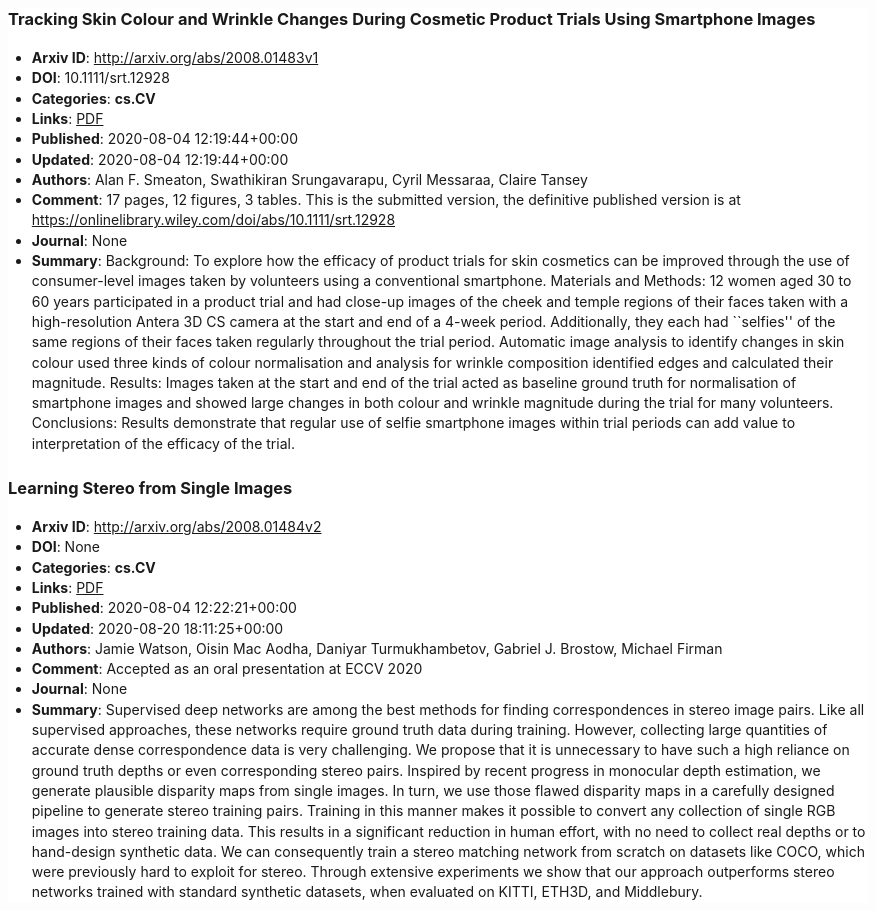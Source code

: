

### Tracking Skin Colour and Wrinkle Changes During Cosmetic Product Trials Using Smartphone Images
- **Arxiv ID**: http://arxiv.org/abs/2008.01483v1
- **DOI**: 10.1111/srt.12928
- **Categories**: **cs.CV**
- **Links**: [PDF](http://arxiv.org/pdf/2008.01483v1)
- **Published**: 2020-08-04 12:19:44+00:00
- **Updated**: 2020-08-04 12:19:44+00:00
- **Authors**: Alan F. Smeaton, Swathikiran Srungavarapu, Cyril Messaraa, Claire Tansey
- **Comment**: 17 pages, 12 figures, 3 tables. This is the submitted version, the
  definitive published version is at
  https://onlinelibrary.wiley.com/doi/abs/10.1111/srt.12928
- **Journal**: None
- **Summary**: Background: To explore how the efficacy of product trials for skin cosmetics can be improved through the use of consumer-level images taken by volunteers using a conventional smartphone.   Materials and Methods: 12 women aged 30 to 60 years participated in a product trial and had close-up images of the cheek and temple regions of their faces taken with a high-resolution Antera 3D CS camera at the start and end of a 4-week period. Additionally, they each had ``selfies'' of the same regions of their faces taken regularly throughout the trial period. Automatic image analysis to identify changes in skin colour used three kinds of colour normalisation and analysis for wrinkle composition identified edges and calculated their magnitude.   Results: Images taken at the start and end of the trial acted as baseline ground truth for normalisation of smartphone images and showed large changes in both colour and wrinkle magnitude during the trial for many volunteers. Conclusions: Results demonstrate that regular use of selfie smartphone images within trial periods can add value to interpretation of the efficacy of the trial.



### Learning Stereo from Single Images
- **Arxiv ID**: http://arxiv.org/abs/2008.01484v2
- **DOI**: None
- **Categories**: **cs.CV**
- **Links**: [PDF](http://arxiv.org/pdf/2008.01484v2)
- **Published**: 2020-08-04 12:22:21+00:00
- **Updated**: 2020-08-20 18:11:25+00:00
- **Authors**: Jamie Watson, Oisin Mac Aodha, Daniyar Turmukhambetov, Gabriel J. Brostow, Michael Firman
- **Comment**: Accepted as an oral presentation at ECCV 2020
- **Journal**: None
- **Summary**: Supervised deep networks are among the best methods for finding correspondences in stereo image pairs. Like all supervised approaches, these networks require ground truth data during training. However, collecting large quantities of accurate dense correspondence data is very challenging. We propose that it is unnecessary to have such a high reliance on ground truth depths or even corresponding stereo pairs. Inspired by recent progress in monocular depth estimation, we generate plausible disparity maps from single images. In turn, we use those flawed disparity maps in a carefully designed pipeline to generate stereo training pairs. Training in this manner makes it possible to convert any collection of single RGB images into stereo training data. This results in a significant reduction in human effort, with no need to collect real depths or to hand-design synthetic data. We can consequently train a stereo matching network from scratch on datasets like COCO, which were previously hard to exploit for stereo. Through extensive experiments we show that our approach outperforms stereo networks trained with standard synthetic datasets, when evaluated on KITTI, ETH3D, and Middlebury.
